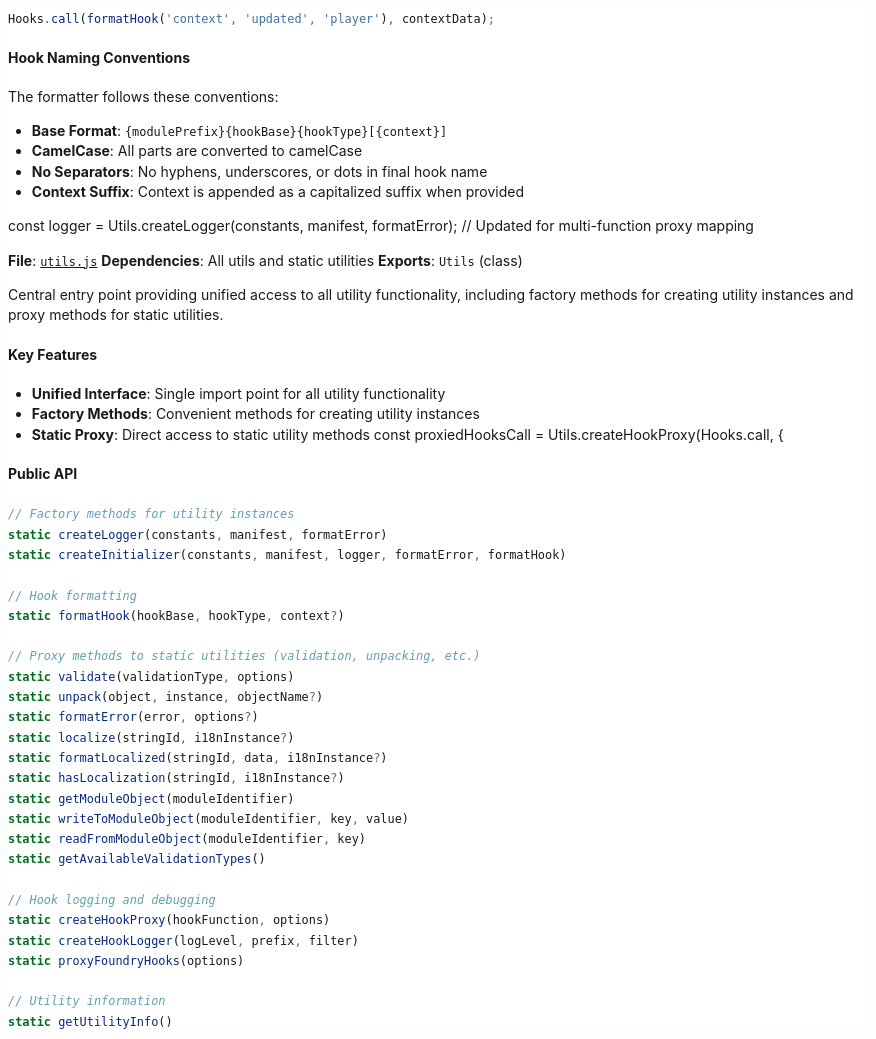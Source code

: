 ```javascript
Hooks.call(formatHook('context', 'updated', 'player'), contextData);
```

#### Hook Naming Conventions

The formatter follows these conventions:

- **Base Format**: `{modulePrefix}{hookBase}{hookType}[{context}]`
- **CamelCase**: All parts are converted to camelCase
- **No Separators**: No hyphens, underscores, or dots in final hook name
- **Context Suffix**: Context is appended as a capitalized suffix when provided

const logger = Utils.createLogger(constants, manifest, formatError); // Updated for multi-function proxy mapping

**File**: [`utils.js`](utils.js)
**Dependencies**: All utils and static utilities
**Exports**: `Utils` (class)

Central entry point providing unified access to all utility functionality, including factory methods for creating utility instances and proxy methods for static utilities.

#### Key Features

- **Unified Interface**: Single import point for all utility functionality
- **Factory Methods**: Convenient methods for creating utility instances
- **Static Proxy**: Direct access to static utility methods
const proxiedHooksCall = Utils.createHookProxy(Hooks.call, {

#### Public API

```javascript
// Factory methods for utility instances
static createLogger(constants, manifest, formatError)
static createInitializer(constants, manifest, logger, formatError, formatHook)

// Hook formatting
static formatHook(hookBase, hookType, context?)

// Proxy methods to static utilities (validation, unpacking, etc.)
static validate(validationType, options)
static unpack(object, instance, objectName?)
static formatError(error, options?)
static localize(stringId, i18nInstance?)
static formatLocalized(stringId, data, i18nInstance?)
static hasLocalization(stringId, i18nInstance?)
static getModuleObject(moduleIdentifier)
static writeToModuleObject(moduleIdentifier, key, value)
static readFromModuleObject(moduleIdentifier, key)
static getAvailableValidationTypes()

// Hook logging and debugging
static createHookProxy(hookFunction, options)
static createHookLogger(logLevel, prefix, filter)
static proxyFoundryHooks(options)

// Utility information
static getUtilityInfo()
```
